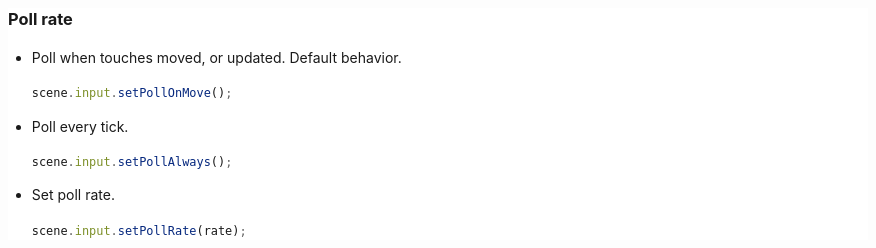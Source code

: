 ### Poll rate

- Poll when touches moved, or updated. Default behavior.
    ```javascript
    scene.input.setPollOnMove();
    ```
- Poll every tick.
    ```javascript
    scene.input.setPollAlways();
    ```
- Set poll rate.
    ```javascript
    scene.input.setPollRate(rate);
    ```
